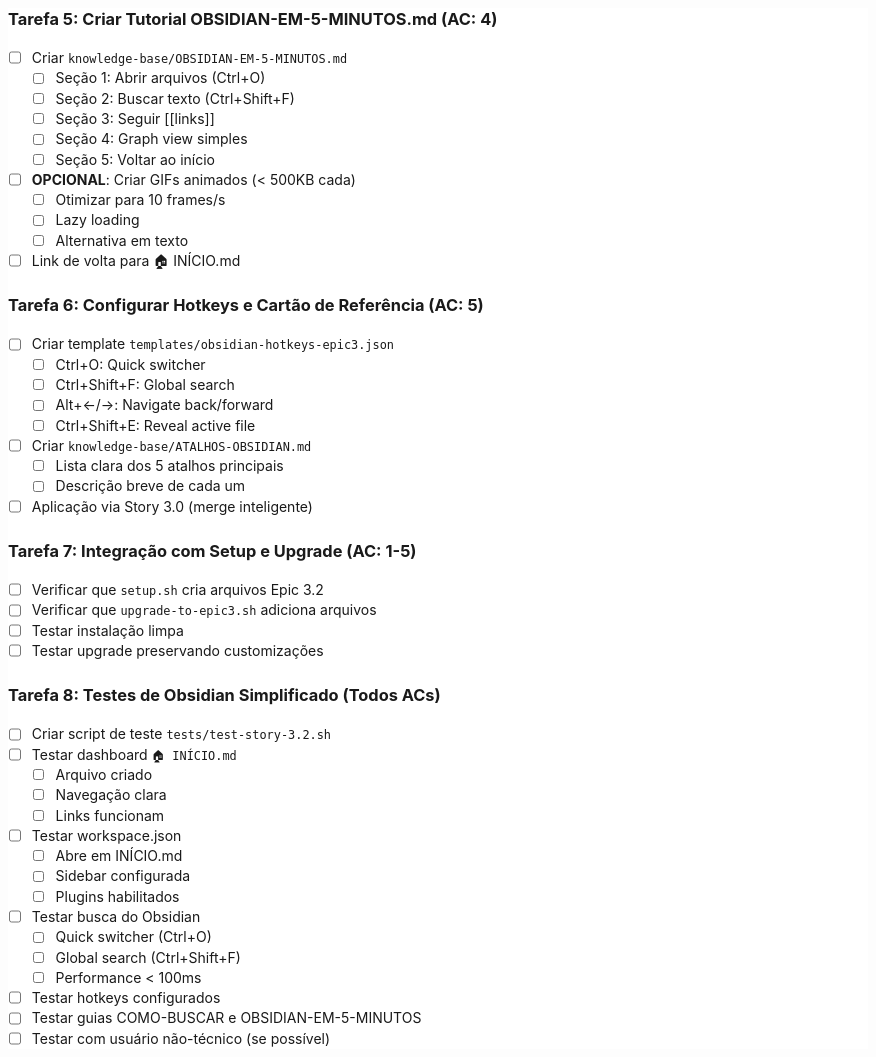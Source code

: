 ### Tarefa 5: Criar Tutorial OBSIDIAN-EM-5-MINUTOS.md (AC: 4)
- [ ] Criar `knowledge-base/OBSIDIAN-EM-5-MINUTOS.md`
  - [ ] Seção 1: Abrir arquivos (Ctrl+O)
  - [ ] Seção 2: Buscar texto (Ctrl+Shift+F)
  - [ ] Seção 3: Seguir [[links]]
  - [ ] Seção 4: Graph view simples
  - [ ] Seção 5: Voltar ao início
- [ ] **OPCIONAL**: Criar GIFs animados (< 500KB cada)
  - [ ] Otimizar para 10 frames/s
  - [ ] Lazy loading
  - [ ] Alternativa em texto
- [ ] Link de volta para 🏠 INÍCIO.md

### Tarefa 6: Configurar Hotkeys e Cartão de Referência (AC: 5)
- [ ] Criar template `templates/obsidian-hotkeys-epic3.json`
  - [ ] Ctrl+O: Quick switcher
  - [ ] Ctrl+Shift+F: Global search
  - [ ] Alt+←/→: Navigate back/forward
  - [ ] Ctrl+Shift+E: Reveal active file
- [ ] Criar `knowledge-base/ATALHOS-OBSIDIAN.md`
  - [ ] Lista clara dos 5 atalhos principais
  - [ ] Descrição breve de cada um
- [ ] Aplicação via Story 3.0 (merge inteligente)

### Tarefa 7: Integração com Setup e Upgrade (AC: 1-5)
- [ ] Verificar que `setup.sh` cria arquivos Epic 3.2
- [ ] Verificar que `upgrade-to-epic3.sh` adiciona arquivos
- [ ] Testar instalação limpa
- [ ] Testar upgrade preservando customizações

### Tarefa 8: Testes de Obsidian Simplificado (Todos ACs)
- [ ] Criar script de teste `tests/test-story-3.2.sh`
- [ ] Testar dashboard `🏠 INÍCIO.md`
  - [ ] Arquivo criado
  - [ ] Navegação clara
  - [ ] Links funcionam
- [ ] Testar workspace.json
  - [ ] Abre em INÍCIO.md
  - [ ] Sidebar configurada
  - [ ] Plugins habilitados
- [ ] Testar busca do Obsidian
  - [ ] Quick switcher (Ctrl+O)
  - [ ] Global search (Ctrl+Shift+F)
  - [ ] Performance < 100ms
- [ ] Testar hotkeys configurados
- [ ] Testar guias COMO-BUSCAR e OBSIDIAN-EM-5-MINUTOS
- [ ] Testar com usuário não-técnico (se possível)
